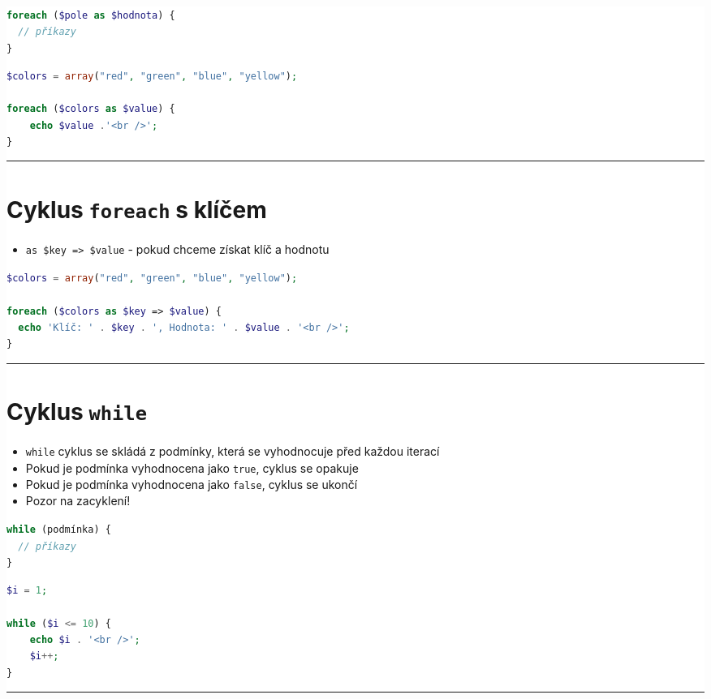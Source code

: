 ```php
foreach ($pole as $hodnota) {
  // příkazy
}
```

```php
$colors = array("red", "green", "blue", "yellow");

foreach ($colors as $value) {
    echo $value .'<br />';
}
```

---

# Cyklus `foreach` s klíčem

- `as $key => $value` - pokud chceme získat klíč a hodnotu

```php
$colors = array("red", "green", "blue", "yellow");

foreach ($colors as $key => $value) {
  echo 'Klíč: ' . $key . ', Hodnota: ' . $value . '<br />';
}

```

---

# Cyklus `while`

- `while` cyklus se skládá z podmínky, která se vyhodnocuje před každou iterací
- Pokud je podmínka vyhodnocena jako `true`, cyklus se opakuje
- Pokud je podmínka vyhodnocena jako `false`, cyklus se ukončí
- Pozor na zacyklení!

```php
while (podmínka) {
  // příkazy
}
```

```php
$i = 1;

while ($i <= 10) {
	echo $i . '<br />';
  	$i++;
}

```

---